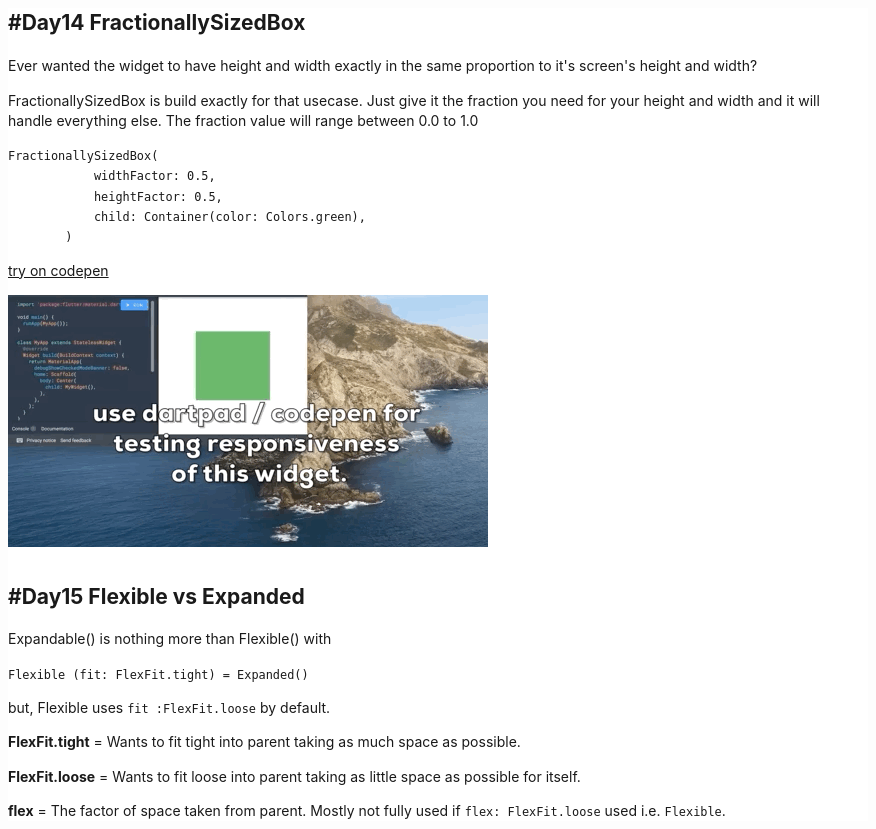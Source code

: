 

## #Day14 FractionallySizedBox

Ever wanted the widget to have height and width exactly in the same proportion to it's screen's height and width? 

FractionallySizedBox is build exactly for that usecase. Just give it the fraction you need for your height and width and it will handle everything else. The fraction value will range between 0.0 to 1.0

    FractionallySizedBox(
                widthFactor: 0.5,
                heightFactor: 0.5,
                child: Container(color: Colors.green),
            )


[try on codepen](https://codepen.io/erluxman/pen/rNOLOzG)

![](assets/14fractionallysizedbox.gif)


## #Day15 Flexible vs Expanded

Expandable() is nothing more than Flexible() with 

    Flexible (fit: FlexFit.tight) = Expanded()

but, Flexible uses `fit :FlexFit.loose` by default.

**FlexFit.tight** = Wants to fit tight into parent taking as much space as possible. 

**FlexFit.loose** = Wants to fit loose into parent taking as little space as possible for itself.

**flex** = The factor of space taken from parent. Mostly not fully used if `flex: FlexFit.loose` used i.e. `Flexible`.
